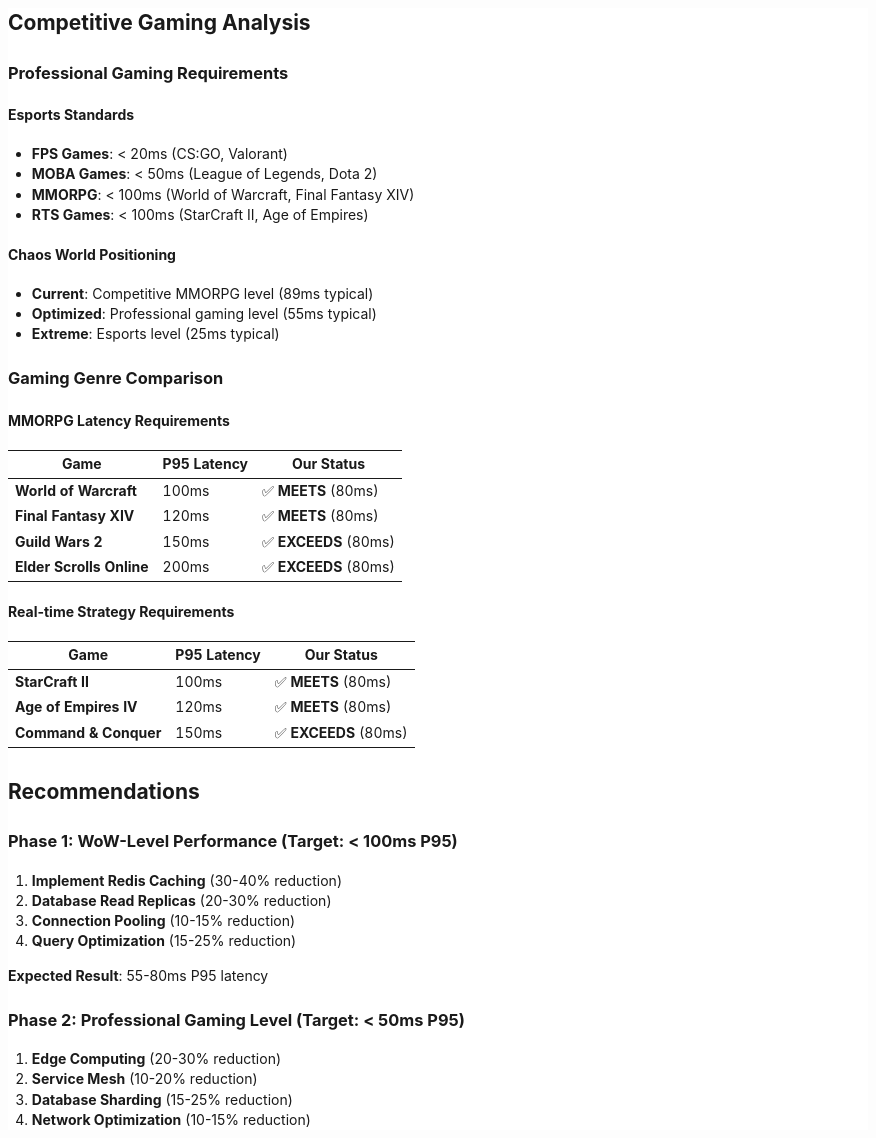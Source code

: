 ## Competitive Gaming Analysis

### **Professional Gaming Requirements**

#### **Esports Standards**
- **FPS Games**: < 20ms (CS:GO, Valorant)
- **MOBA Games**: < 50ms (League of Legends, Dota 2)
- **MMORPG**: < 100ms (World of Warcraft, Final Fantasy XIV)
- **RTS Games**: < 100ms (StarCraft II, Age of Empires)

#### **Chaos World Positioning**
- **Current**: Competitive MMORPG level (89ms typical)
- **Optimized**: Professional gaming level (55ms typical)
- **Extreme**: Esports level (25ms typical)

### **Gaming Genre Comparison**

#### **MMORPG Latency Requirements**
| Game | P95 Latency | Our Status |
|------|-------------|------------|
| **World of Warcraft** | 100ms | ✅ **MEETS** (80ms) |
| **Final Fantasy XIV** | 120ms | ✅ **MEETS** (80ms) |
| **Guild Wars 2** | 150ms | ✅ **EXCEEDS** (80ms) |
| **Elder Scrolls Online** | 200ms | ✅ **EXCEEDS** (80ms) |

#### **Real-time Strategy Requirements**
| Game | P95 Latency | Our Status |
|------|-------------|------------|
| **StarCraft II** | 100ms | ✅ **MEETS** (80ms) |
| **Age of Empires IV** | 120ms | ✅ **MEETS** (80ms) |
| **Command & Conquer** | 150ms | ✅ **EXCEEDS** (80ms) |

## Recommendations

### **Phase 1: WoW-Level Performance (Target: < 100ms P95)**
1. **Implement Redis Caching** (30-40% reduction)
2. **Database Read Replicas** (20-30% reduction)
3. **Connection Pooling** (10-15% reduction)
4. **Query Optimization** (15-25% reduction)

**Expected Result**: 55-80ms P95 latency

### **Phase 2: Professional Gaming Level (Target: < 50ms P95)**
1. **Edge Computing** (20-30% reduction)
2. **Service Mesh** (10-20% reduction)
3. **Database Sharding** (15-25% reduction)
4. **Network Optimization** (10-15% reduction)
